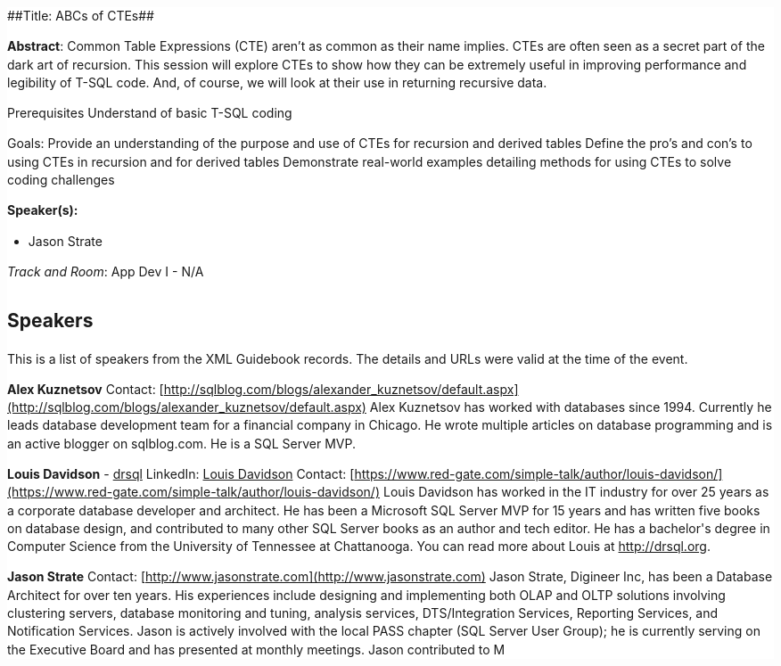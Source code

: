  
 
 
##Title: ABCs of CTEs##
 
**Abstract**:
Common Table Expressions (CTE) aren’t as common as their name implies.  CTEs are often seen as a secret part of the dark art of recursion.  This session will explore CTEs to show how they can be extremely useful in improving performance and legibility of T-SQL code.  And, of course, we will look at their use in returning recursive data.

Prerequisites
Understand of basic T-SQL coding
	
Goals:
Provide an understanding of the purpose and use of CTEs for recursion and derived tables
Define the pro’s and con’s to using CTEs in recursion and for derived tables
Demonstrate real-world examples detailing methods for using CTEs to solve coding challenges

 
**Speaker(s):**
- Jason Strate
 
*Track and Room*: App Dev I - N/A
 
 
 
 
## <a name="#speakers"></a>Speakers
This is a list of speakers from the XML Guidebook records. The details and URLs were valid at the time of the event.
 
 
**Alex Kuznetsov** 
Contact: [http://sqlblog.com/blogs/alexander_kuznetsov/default.aspx](http://sqlblog.com/blogs/alexander_kuznetsov/default.aspx)
Alex Kuznetsov has worked with databases since 1994. Currently he leads database development team for a financial company in Chicago. He wrote multiple articles on database programming and is an active blogger on sqlblog.com. He is a SQL Server MVP.
 
**Louis Davidson**  - [drsql](https://www.twitter.com/drsql)
LinkedIn: [Louis Davidson](http://www.linkedin.com/in/louisdavidson)
Contact: [https://www.red-gate.com/simple-talk/author/louis-davidson/](https://www.red-gate.com/simple-talk/author/louis-davidson/)
Louis Davidson has worked in the IT industry for over 25 years as a corporate database developer and architect. He has been a Microsoft SQL Server MVP for 15 years and has written five books on database design, and contributed to many other SQL Server books as an author and tech editor. He has a bachelor's degree in Computer Science from the University of Tennessee at Chattanooga. You can read more about Louis at http://drsql.org.
 
**Jason Strate** 
Contact: [http://www.jasonstrate.com](http://www.jasonstrate.com)
Jason Strate, Digineer Inc, has been a Database Architect for over ten years. His experiences include designing and implementing both OLAP and OLTP solutions involving clustering servers, database monitoring and tuning, analysis services, DTS/Integration Services, Reporting Services, and Notification Services. Jason is actively involved with the local PASS chapter (SQL Server User Group); he is currently serving on the Executive Board and has presented at monthly meetings. Jason contributed to M
 